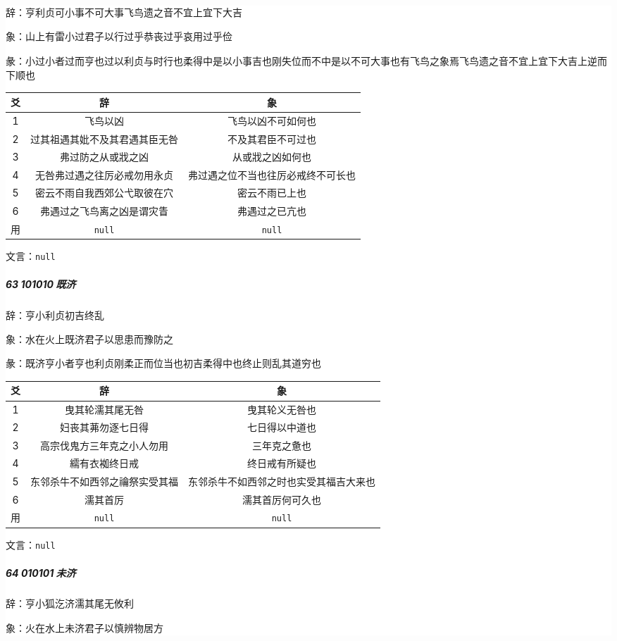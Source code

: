 辞：亨利贞可小事不可大事飞鸟遗之音不宜上宜下大吉

象：山上有雷小过君子以行过乎恭丧过乎哀用过乎俭

彖：小过小者过而亨也过以利贞与时行也柔得中是以小事吉也刚失位而不中是以不可大事也有飞鸟之象焉飞鸟遗之音不宜上宜下大吉上逆而下顺也

|爻|辞|象|
|:-:|:-:|:-:|
|1|飞鸟以凶|飞鸟以凶不可如何也|
|2|过其祖遇其妣不及其君遇其臣无咎|不及其君臣不可过也|
|3|弗过防之从或戕之凶|从或戕之凶如何也|
|4|无咎弗过遇之往厉必戒勿用永贞|弗过遇之位不当也往厉必戒终不可长也|
|5|密云不雨自我西郊公弋取彼在穴|密云不雨已上也|
|6|弗遇过之飞鸟离之凶是谓灾眚|弗遇过之已亢也|
|用|`null`|`null`|

文言：`null`

##### 63 101010 既济

辞：亨小利贞初吉终乱

象：水在火上既济君子以思患而豫防之

彖：既济亨小者亨也利贞刚柔正而位当也初吉柔得中也终止则乱其道穷也

|爻|辞|象|
|:-:|:-:|:-:|
|1|曳其轮濡其尾无咎|曳其轮义无咎也|
|2|妇丧其茀勿逐七日得|七日得以中道也|
|3|高宗伐鬼方三年克之小人勿用|三年克之惫也|
|4|繻有衣袽终日戒|终日戒有所疑也|
|5|东邻杀牛不如西邻之禴祭实受其福|东邻杀牛不如西邻之时也实受其福吉大来也|
|6|濡其首厉|濡其首厉何可久也|
|用|`null`|`null`|

文言：`null`

##### 64 010101 未济

辞：亨小狐汔济濡其尾无攸利

象：火在水上未济君子以慎辨物居方

